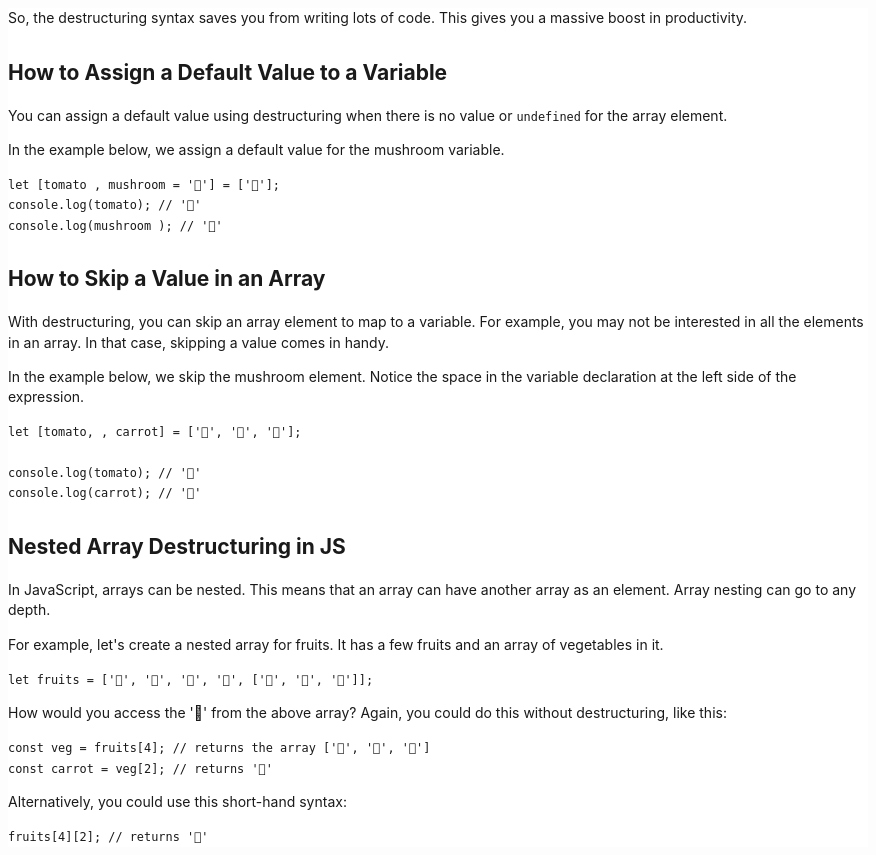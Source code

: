 So, the destructuring syntax saves you from writing lots of code. This gives you a massive boost in productivity.

## How to Assign a Default Value to a Variable

You can assign a default value using destructuring when there is no value or `undefined` for the array element.

In the example below, we assign a default value for the mushroom variable.

```
let [tomato , mushroom = '🍄'] = ['🍅'];
console.log(tomato); // '🍅'
console.log(mushroom ); // '🍄'
```

## How to Skip a Value in an Array

With destructuring, you can skip an array element to map to a variable. For example, you may not be interested in all the elements in an array. In that case, skipping a value comes in handy.

In the example below, we skip the mushroom element. Notice the space in the variable declaration at the left side of the expression.

```
let [tomato, , carrot] = ['🍅', '🍄', '🥕'];

console.log(tomato); // '🍅'
console.log(carrot); // '🥕'
```

## Nested Array Destructuring in JS

In JavaScript, arrays can be nested. This means that an array can have another array as an element. Array nesting can go to any depth.

For example, let's create a nested array for fruits. It has a few fruits and an array of vegetables in it.

```
let fruits = ['🍈', '🍍', '🍌', '🍉', ['🍅', '🍄', '🥕']];
```

How would you access the '🥕' from the above array? Again, you could do this without destructuring, like this:

```
const veg = fruits[4]; // returns the array ['🍅', '🍄', '🥕']
const carrot = veg[2]; // returns '🥕'
```

Alternatively, you could use this short-hand syntax:

```
fruits[4][2]; // returns '🥕'
```


[1]: https://twitter.com/tapasadhikary/status/1360185996768251904
[2]: https://github.com/atapas/array-fill-color-cards
[3]: https://github.com/atapas/js-array-sorting
[4]: https://twitter.com/tapasadhikary/status/1313112900085579776
[5]: https://tc39.es/proposal-relative-indexing-method/#sec-array-prototype-additions
[6]: https://github.com/es-shims/Array.prototype.at
[7]: https://github.com/atapas/js-array-at-method
[8]: https://github.com/atapas/js-handbook-examples#%EF%B8%8F-list-of-content
[9]: https://twitter.com/tapasadhikary
[10]: https://blog.greenroots.info/why-do-you-need-to-know-about-array-like-objects-ckgsynazh07er06s18ppn32n0
[11]: https://blog.greenroots.info/5-useful-tips-about-the-javascript-array-sort-method-ckfs2cifq00eju9s17dfy3jq8
[12]: https://blog.greenroots.info/ways-to-empty-an-array-in-javascript-and-the-consequences-cjwt45q9d002h2fs1kz5a77a2
[13]: https://blog.greenroots.info/build-your-javascript-muscles-with-map-reduce-filter-and-other-array-iterators-cjyo22miw000xzss1ydfqveib
[14]: https://blog.greenroots.info/why-do-you-need-to-know-about-the-javascript-array-at-method-ckoskkkee0ftmbws1ag0b4udt